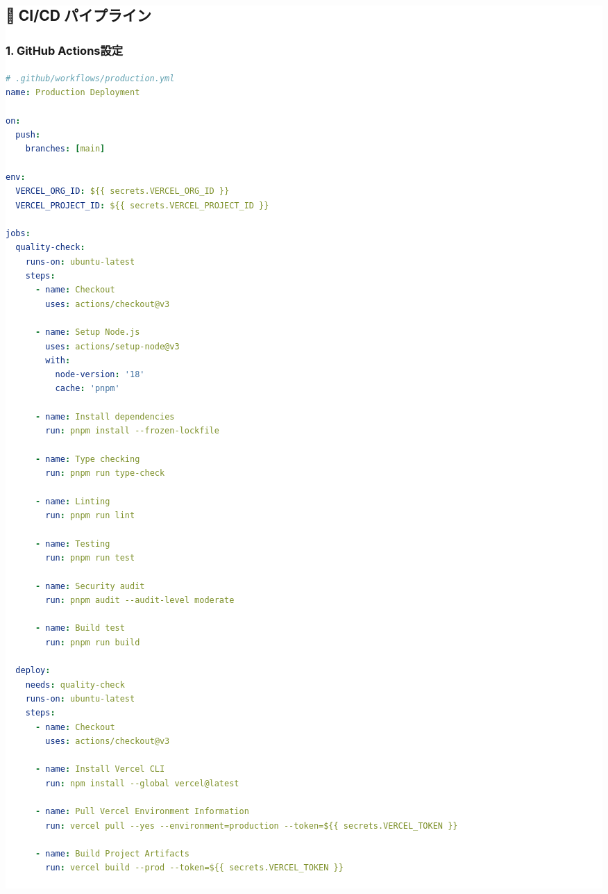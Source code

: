 ## 🔄 CI/CD パイプライン

### 1. GitHub Actions設定

```yaml
# .github/workflows/production.yml
name: Production Deployment

on:
  push:
    branches: [main]
  
env:
  VERCEL_ORG_ID: ${{ secrets.VERCEL_ORG_ID }}
  VERCEL_PROJECT_ID: ${{ secrets.VERCEL_PROJECT_ID }}

jobs:
  quality-check:
    runs-on: ubuntu-latest
    steps:
      - name: Checkout
        uses: actions/checkout@v3
      
      - name: Setup Node.js
        uses: actions/setup-node@v3
        with:
          node-version: '18'
          cache: 'pnpm'
      
      - name: Install dependencies
        run: pnpm install --frozen-lockfile
      
      - name: Type checking
        run: pnpm run type-check
      
      - name: Linting
        run: pnpm run lint
      
      - name: Testing
        run: pnpm run test
      
      - name: Security audit
        run: pnpm audit --audit-level moderate
      
      - name: Build test
        run: pnpm run build

  deploy:
    needs: quality-check
    runs-on: ubuntu-latest
    steps:
      - name: Checkout
        uses: actions/checkout@v3
      
      - name: Install Vercel CLI
        run: npm install --global vercel@latest
      
      - name: Pull Vercel Environment Information
        run: vercel pull --yes --environment=production --token=${{ secrets.VERCEL_TOKEN }}
      
      - name: Build Project Artifacts
        run: vercel build --prod --token=${{ secrets.VERCEL_TOKEN }}
      
```